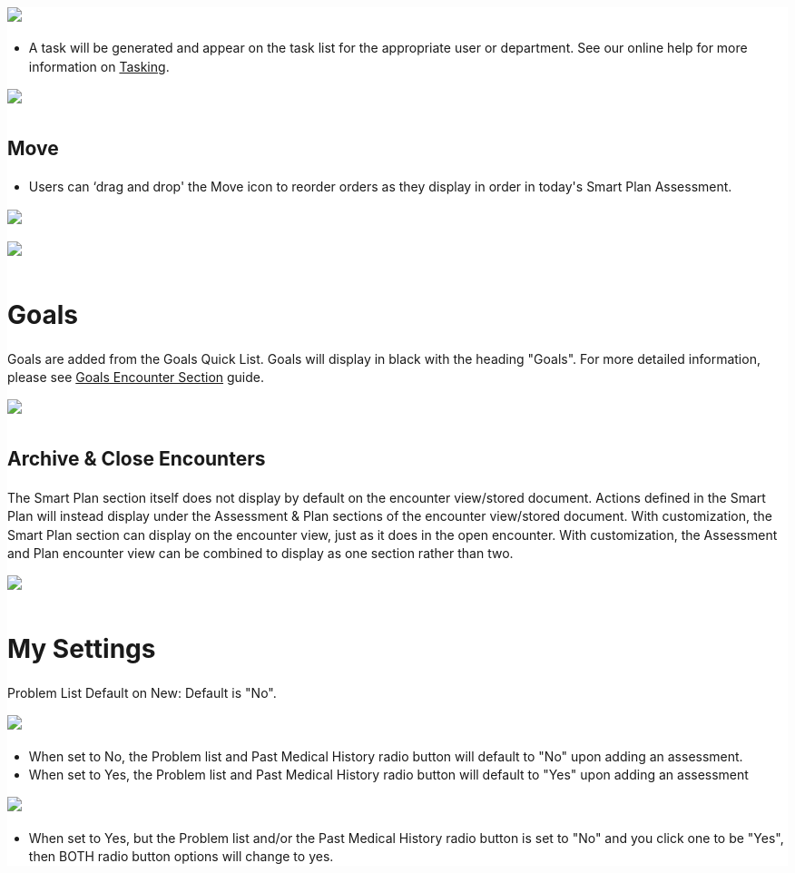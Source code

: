 ![](../smart-plan.assets/9c3cced858c2f3a5e48947e034d98acb.png)

* A task will be generated and appear on the task list for the appropriate user or department. See our online help for more information on [Tasking](https://docs.enterprisehealth.com/functions/task-management/task-list/).

![](../smart-plan.assets/c4d3aa8873bc17aee907417df72e74c3.png)

## Move
* Users can ‘drag and drop' the Move icon to reorder orders as they display in order in today's Smart Plan Assessment.

![](../smart-plan.assets/46a5871d37def3df2bacfc8434af2a09.png)

![](../smart-plan.assets/96a9d0fa4946dcd78a6dc6deef548248.png)

# Goals

Goals are added from the Goals Quick List. Goals will display in black with the heading "Goals". For more detailed information, please see [Goals Encounter Section](goals.md) guide.

![](../smart-plan.assets/51c887b0e23bcd327c7102465a51b400.png)

## Archive & Close Encounters

The Smart Plan section itself does not display by default on the encounter view/stored document.  Actions defined in the Smart Plan will instead display under the Assessment & Plan sections of the encounter view/stored document.  With customization, the Smart Plan section can display on the encounter view, just as it does in the open encounter.  With customization, the Assessment and Plan encounter view can be combined to display as one section rather than two.

![](../smart-plan.assets/4bd720550e930babfad6de6850a302fe.png)

# My Settings

Problem List Default on New: Default is "No".

![](../smart-plan.assets/087bbad40927988c737a37d809ceac6b.png)

* When set to No, the Problem list and Past Medical History radio button will default to "No" upon adding an assessment.
* When set to Yes, the Problem list and Past Medical History radio button will default to "Yes" upon adding an assessment

![](../smart-plan.assets/5eff512a05f951e095a8bacc6e748a59.png)

* When set to Yes, but the Problem list and/or the Past Medical History radio button is set to "No" and you click one to be "Yes", then BOTH radio button options will change to yes.
